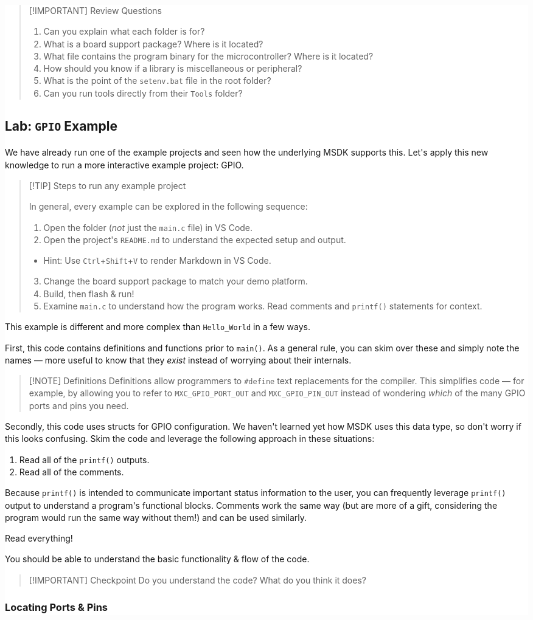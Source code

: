 > [!IMPORTANT] Review Questions
> 1. Can you explain what each folder is for?
> 2. What is a board support package? Where is it located?
> 3. What file contains the program binary for the microcontroller? Where is it located?
> 4. How should you know if a library is miscellaneous or peripheral?
> 5. What is the point of the `setenv.bat` file in the root folder?
> 6. Can you run tools directly from their `Tools` folder?

## Lab: `GPIO` Example
We have already run one of the example projects and seen how the underlying MSDK supports this. Let's apply this new knowledge to run a more interactive example project: GPIO.

> [!TIP] Steps to run any example project
> 
> In general, every example can be explored in the following sequence:
> 
> 1. Open the folder (_not_ just the `main.c` file) in VS Code.
> 2. Open the project's `README.md` to understand the expected setup and output.
> 	- Hint: Use `Ctrl`+`Shift`+`V` to render Markdown in VS Code.
> 3. Change the board support package to match your demo platform.
> 4. Build, then flash & run!
> 5. Examine `main.c` to understand how the program works. Read comments and `printf()` statements for context.

This example is different and more complex than `Hello_World` in a few ways.

First, this code contains definitions and functions prior to `main()`. As a general rule, you can skim over these and simply note the names — more useful to know that they *exist* instead of worrying about their internals.

> [!NOTE] Definitions
> Definitions allow programmers to `#define` text replacements for the compiler. This simplifies code — for example, by allowing you to refer to `MXC_GPIO_PORT_OUT` and `MXC_GPIO_PIN_OUT` instead of wondering _which_ of the many GPIO ports and pins you need.

Secondly, this code uses structs for GPIO configuration. We haven't learned yet how MSDK uses this data type, so don't worry if this looks confusing. Skim the code and leverage the following approach in these situations:

1. Read all of the `printf()` outputs.
2. Read all of the comments.

Because `printf()` is intended to communicate important status information to the user, you can frequently leverage `printf()` output to understand a program's functional blocks. Comments work the same way (but are more of a gift, considering the program would run the same way without them!) and can be used similarly.

Read everything!

You should be able to understand the basic functionality & flow of the code.

> [!IMPORTANT] Checkpoint
> Do you understand the code? What do you think it does?

### Locating Ports & Pins


[^gnu]: GNU refers to a powerful set of free, open-source software tools that are ubiquitously used in microcontroller development. Our most frequently-used GNU tools will be gcc (the GNU C compiler) and gdb (GNU debug).